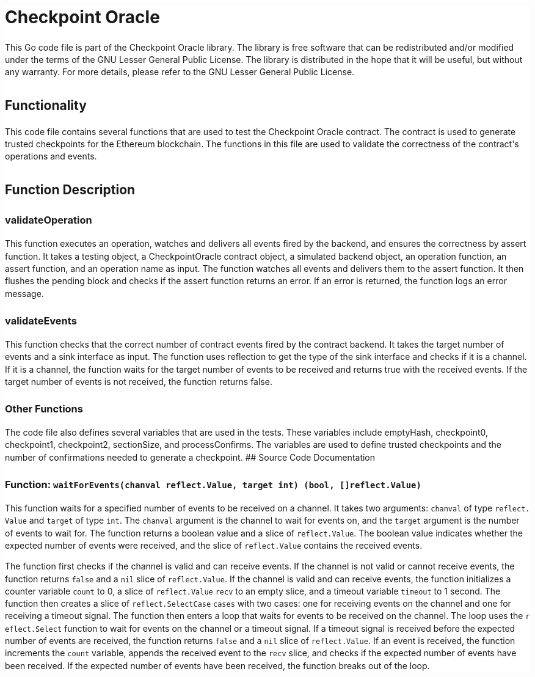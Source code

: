 # Checkpoint Oracle

This Go code file is part of the Checkpoint Oracle library. The library is free software that can be redistributed and/or modified under the terms of the GNU Lesser General Public License. The library is distributed in the hope that it will be useful, but without any warranty. For more details, please refer to the GNU Lesser General Public License.

## Functionality

This code file contains several functions that are used to test the Checkpoint Oracle contract. The contract is used to generate trusted checkpoints for the Ethereum blockchain. The functions in this file are used to validate the correctness of the contract's operations and events.

## Function Description

### validateOperation

This function executes an operation, watches and delivers all events fired by the backend, and ensures the correctness by assert function. It takes a testing object, a CheckpointOracle contract object, a simulated backend object, an operation function, an assert function, and an operation name as input. The function watches all events and delivers them to the assert function. It then flushes the pending block and checks if the assert function returns an error. If an error is returned, the function logs an error message.

### validateEvents

This function checks that the correct number of contract events fired by the contract backend. It takes the target number of events and a sink interface as input. The function uses reflection to get the type of the sink interface and checks if it is a channel. If it is a channel, the function waits for the target number of events to be received and returns true with the received events. If the target number of events is not received, the function returns false.

### Other Functions

The code file also defines several variables that are used in the tests. These variables include emptyHash, checkpoint0, checkpoint1, checkpoint2, sectionSize, and processConfirms. The variables are used to define trusted checkpoints and the number of confirmations needed to generate a checkpoint. ## Source Code Documentation

### Function: `waitForEvents(chanval reflect.Value, target int) (bool, []reflect.Value)`

This function waits for a specified number of events to be received on a channel. It takes two arguments: `chanval` of type `reflect.Value` and `target` of type `int`. The `chanval` argument is the channel to wait for events on, and the `target` argument is the number of events to wait for. The function returns a boolean value and a slice of `reflect.Value`. The boolean value indicates whether the expected number of events were received, and the slice of `reflect.Value` contains the received events.

The function first checks if the channel is valid and can receive events. If the channel is not valid or cannot receive events, the function returns `false` and a `nil` slice of `reflect.Value`. If the channel is valid and can receive events, the function initializes a counter variable `count` to 0, a slice of `reflect.Value` `recv` to an empty slice, and a timeout variable `timeout` to 1 second. The function then creates a slice of `reflect.SelectCase` `cases` with two cases: one for receiving events on the channel and one for receiving a timeout signal. The function then enters a loop that waits for events to be received on the channel. The loop uses the `reflect.Select` function to wait for events on the channel or a timeout signal. If a timeout signal is received before the expected number of events are received, the function returns `false` and a `nil` slice of `reflect.Value`. If an event is received, the function increments the `count` variable, appends the received event to the `recv` slice, and checks if the expected number of events have been received. If the expected number of events have been received, the function breaks out of the loop.

